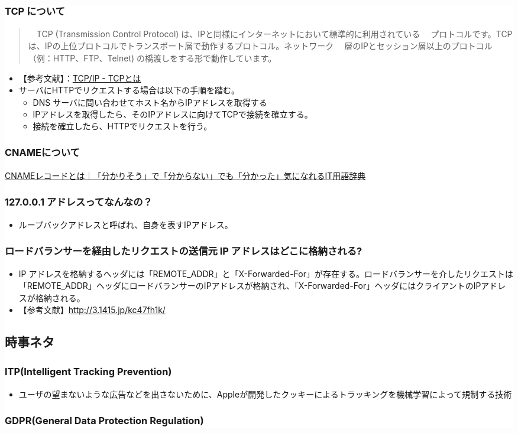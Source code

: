 ### TCP について
>　TCP (Transmission Control Protocol) は、IPと同様にインターネットにおいて標準的に利用されている
　プロトコルです。TCPは、IPの上位プロトコルでトランスポート層で動作するプロトコル。ネットワーク
　層のIPとセッション層以上のプロトコル（例：HTTP、FTP、Telnet) の橋渡しをする形で動作しています。  

- 【参考文献】：[TCP/IP - TCPとは](https://www.infraexpert.com/study/tcpip7.html)
- サーバにHTTPでリクエストする場合は以下の手順を踏む。  
  - DNS サーバに問い合わせてホスト名からIPアドレスを取得する  
  - IPアドレスを取得したら、そのIPアドレスに向けてTCPで接続を確立する。 
  - 接続を確立したら、HTTPでリクエストを行う。

### CNAMEについて
[CNAMEレコードとは｜「分かりそう」で「分からない」でも「分かった」気になれるIT用語辞典](https://wa3.i-3-i.info/word12290.html)

### 127.0.0.1 アドレスってなんなの？
- ループバックアドレスと呼ばれ、自身を表すIPアドレス。

### ロードバランサーを経由したリクエストの送信元 IP アドレスはどこに格納される?
- IP アドレスを格納するヘッダには「REMOTE_ADDR」と「X-Forwarded-For」が存在する。ロードバランサーを介したリクエストは「REMOTE_ADDR」ヘッダにロードバランサーのIPアドレスが格納され、「X-Forwarded-For」ヘッダにはクライアントのIPアドレスが格納される。  
- 【参考文献】http://3.1415.jp/kc47fh1k/

## 時事ネタ
### ITP(Intelligent Tracking Prevention)
- ユーザの望まないような広告などを出さないために、Appleが開発したクッキーによるトラッキングを機械学習によって規制する技術

### GDPR(General Data Protection Regulation)

